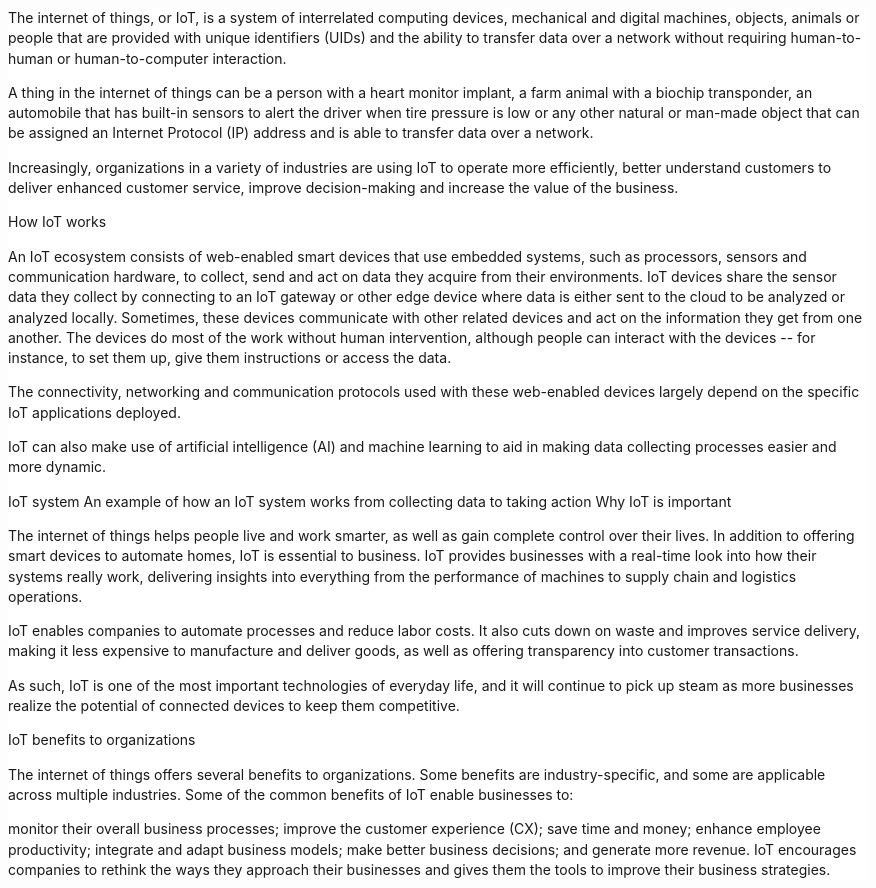 The internet of things, or IoT, is a system of interrelated computing devices, mechanical and digital machines, objects, animals or people that are provided with unique identifiers (UIDs) and the ability to transfer data over a network without requiring human-to-human or human-to-computer interaction.

A thing in the internet of things can be a person with a heart monitor implant, a farm animal with a biochip transponder, an automobile that has built-in sensors to alert the driver when tire pressure is low or any other natural or man-made object that can be assigned an Internet Protocol (IP) address and is able to transfer data over a network.

Increasingly, organizations in a variety of industries are using IoT to operate more efficiently, better understand customers to deliver enhanced customer service, improve decision-making and increase the value of the business.


How IoT works

An IoT ecosystem consists of web-enabled smart devices that use embedded systems, such as processors, sensors and communication hardware, to collect, send and act on data they acquire from their environments. IoT devices share the sensor data they collect by connecting to an IoT gateway or other edge device where data is either sent to the cloud to be analyzed or analyzed locally. Sometimes, these devices communicate with other related devices and act on the information they get from one another. The devices do most of the work without human intervention, although people can interact with the devices -- for instance, to set them up, give them instructions or access the data.

The connectivity, networking and communication protocols used with these web-enabled devices largely depend on the specific IoT applications deployed.

IoT can also make use of artificial intelligence (AI) and machine learning to aid in making data collecting processes easier and more dynamic.

IoT system
An example of how an IoT system works from collecting data to taking action
Why IoT is important

The internet of things helps people live and work smarter, as well as gain complete control over their lives. In addition to offering smart devices to automate homes, IoT is essential to business. IoT provides businesses with a real-time look into how their systems really work, delivering insights into everything from the performance of machines to supply chain and logistics operations.

IoT enables companies to automate processes and reduce labor costs. It also cuts down on waste and improves service delivery, making it less expensive to manufacture and deliver goods, as well as offering transparency into customer transactions.

As such, IoT is one of the most important technologies of everyday life, and it will continue to pick up steam as more businesses realize the potential of connected devices to keep them competitive.


IoT benefits to organizations

The internet of things offers several benefits to organizations. Some benefits are industry-specific, and some are applicable across multiple industries. Some of the common benefits of IoT enable businesses to:

monitor their overall business processes;
improve the customer experience (CX);
save time and money;
enhance employee productivity;
integrate and adapt business models;
make better business decisions; and
generate more revenue.
IoT encourages companies to rethink the ways they approach their businesses and gives them the tools to improve their business strategies.
